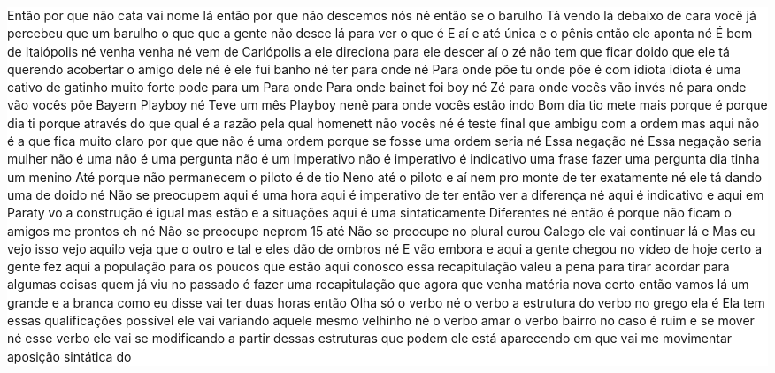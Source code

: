 Então por que não cata vai nome lá então
por que não descemos nós né então se o
barulho Tá vendo lá debaixo de cara você
já percebeu que um barulho o que que a
gente não desce lá para ver o que é
E aí
e até única e o pênis então ele aponta
né É bem de Itaiópolis né venha venha né
vem de Carlópolis a ele direciona para
ele descer aí o zé não tem que ficar
doido que ele tá querendo acobertar o
amigo dele né é ele fui banho né ter
para onde né Para onde põe tu onde põe é
com idiota idiota é uma cativo de
gatinho muito forte pode para um Para
onde Para onde bainet foi boy né Zé para
onde vocês vão
invés né para onde vão vocês põe Bayern
Playboy né Teve um mês Playboy nenê para
onde vocês estão indo
Bom dia tio mete mais porque é porque
dia ti porque através do que qual é a
razão pela qual homenett não vocês né é
teste final que ambigu com a ordem mas
aqui não é a que fica muito claro por
que que não é uma ordem porque se fosse
uma ordem seria né Essa negação né Essa
negação seria mulher não é uma não é uma
pergunta não é um imperativo não é
imperativo é indicativo uma frase fazer
uma pergunta dia tinha um menino Até
porque não permanecem o piloto é
de tio Neno até o piloto e aí nem pro
monte de ter exatamente né ele tá dando
uma de doido né Não se preocupem aqui é
uma hora aqui é imperativo de ter então
ver a diferença né aqui é indicativo e
aqui em Paraty vo a construção é igual
mas estão e a situações aqui é uma
sintaticamente Diferentes né então é
porque não ficam o amigos me prontos eh
né Não se preocupe neprom 15 até Não se
preocupe no plural curou Galego ele vai
continuar lá e Mas eu vejo isso vejo
aquilo veja que o outro e tal e eles dão
de ombros né E vão embora e aqui a gente
chegou no vídeo de hoje certo a gente
fez aqui a população para os poucos que
estão aqui conosco essa recapitulação
valeu a pena para tirar acordar para
algumas coisas quem já viu no passado é
fazer uma recapitulação que agora que
venha matéria nova certo então vamos lá
um grande e a branca como eu disse vai
ter duas horas então Olha só o verbo né
o verbo a estrutura do verbo no grego
ela é Ela tem essas qualificações
possível ele vai variando aquele mesmo
velhinho né o verbo amar o verbo bairro
no caso é ruim
e se mover né esse verbo ele vai se
modificando a partir dessas estruturas
que podem ele está aparecendo em que vai
me movimentar aposição sintática do